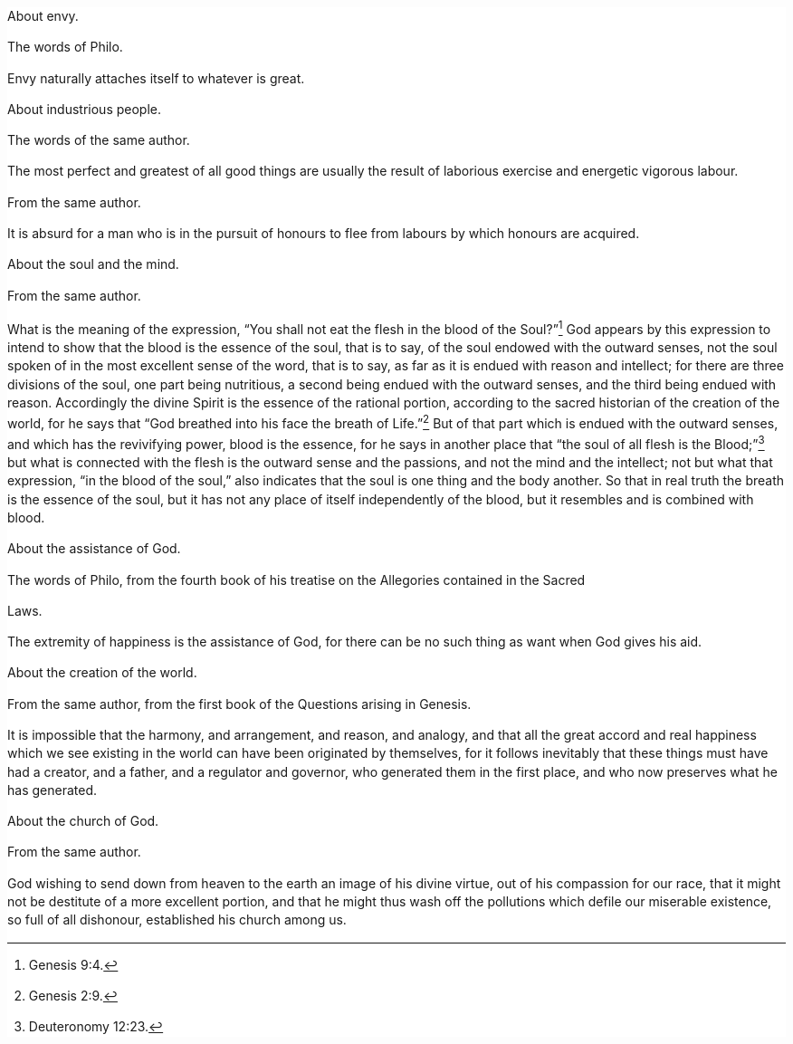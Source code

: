 About envy.

The words of Philo.

Envy naturally attaches itself to whatever is great.

About industrious people.

The words of the same author.

The most perfect and greatest of all good things are usually the result of laborious exercise and energetic vigorous labour.

From the same author.

It is absurd for a man who is in the pursuit of honours to flee from labours by which honours are acquired.

About the soul and the mind.

From the same author.

What is the meaning of the expression, “You shall not eat the flesh in the blood of the Soul?”[^9] God appears by this expression to intend to show that the blood is the essence of the soul, that is to say, of the soul endowed with the outward senses, not the soul spoken of in the most excellent sense of the word, that is to say, as far as it is endued with reason and intellect; for there are three divisions of the soul, one part being nutritious, a second being endued with the outward senses, and the third being endued with reason. Accordingly the divine Spirit is the essence of the rational portion, according to the sacred historian of the creation of the world, for he says that “God breathed into his face the breath of Life.”[^10] But of that part which is endued with the outward senses, and which has the revivifying power, blood is the essence, for he says in another place that “the soul of all flesh is the Blood;”[^11] but what is connected with the flesh is the outward sense and the passions, and not the mind and the intellect; not but what that expression, “in the blood of the soul,” also indicates that the soul is one thing and the body another. So that in real truth the breath is the essence of the soul, but it has not any place of itself independently of the blood, but it resembles and is combined with blood.

About the assistance of God.

The words of Philo, from the fourth book of his treatise on the Allegories contained in the Sacred

Laws.

The extremity of happiness is the assistance of God, for there can be no such thing as want when God gives his aid.

About the creation of the world.

From the same author, from the first book of the Questions arising in Genesis.

It is impossible that the harmony, and arrangement, and reason, and analogy, and that all the great accord and real happiness which we see existing in the world can have been originated by themselves, for it follows inevitably that these things must have had a creator, and a father, and a regulator and governor, who generated them in the first place, and who now preserves what he has generated.

About the church of God.

From the same author.

God wishing to send down from heaven to the earth an image of his divine virtue, out of his compassion for our race, that it might not be destitute of a more excellent portion, and that he might thus wash off the pollutions which defile our miserable existence, so full of all dishonour, established his church among us.


[^1]: Genesis 3:19.
[^2]: Genesis 2:19.
[^3]: Genesis 2:24.
[^4]: Deuteronomy 12:28.
[^5]: Genesis 8:21.
[^6]: Juvenal speaks of this as a custom of the ancient Romans.
[^7]: Deuteronomy 6:7.
[^8]: it is evident that there is great corruption in this and the next sentence.
[^9]: Genesis 9:4.
[^10]: Genesis 2:9.
[^11]: Deuteronomy 12:23.
[^12]: Genesis 6:6.
[^13]: Leviticus 26:12.
[^14]: Exodus 23:10.
[^15]: Deuteronomy 32:4.